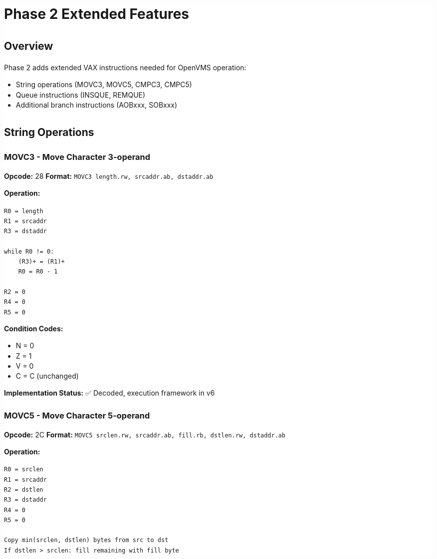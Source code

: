# Phase 2 Extended Features

## Overview

Phase 2 adds extended VAX instructions needed for OpenVMS operation:
- String operations (MOVC3, MOVC5, CMPC3, CMPC5)
- Queue instructions (INSQUE, REMQUE)
- Additional branch instructions (AOBxxx, SOBxxx)

## String Operations

### MOVC3 - Move Character 3-operand
**Opcode:** 28
**Format:** `MOVC3 length.rw, srcaddr.ab, dstaddr.ab`

**Operation:**
```
R0 = length
R1 = srcaddr
R3 = dstaddr

while R0 != 0:
    (R3)+ = (R1)+
    R0 = R0 - 1

R2 = 0
R4 = 0
R5 = 0
```

**Condition Codes:**
- N = 0
- Z = 1
- V = 0
- C = C (unchanged)

**Implementation Status:** ✅ Decoded, execution framework in v6

### MOVC5 - Move Character 5-operand
**Opcode:** 2C
**Format:** `MOVC5 srclen.rw, srcaddr.ab, fill.rb, dstlen.rw, dstaddr.ab`

**Operation:**
```
R0 = srclen
R1 = srcaddr
R2 = dstlen
R3 = dstaddr
R4 = 0
R5 = 0

Copy min(srclen, dstlen) bytes from src to dst
If dstlen > srclen: fill remaining with fill byte
```
